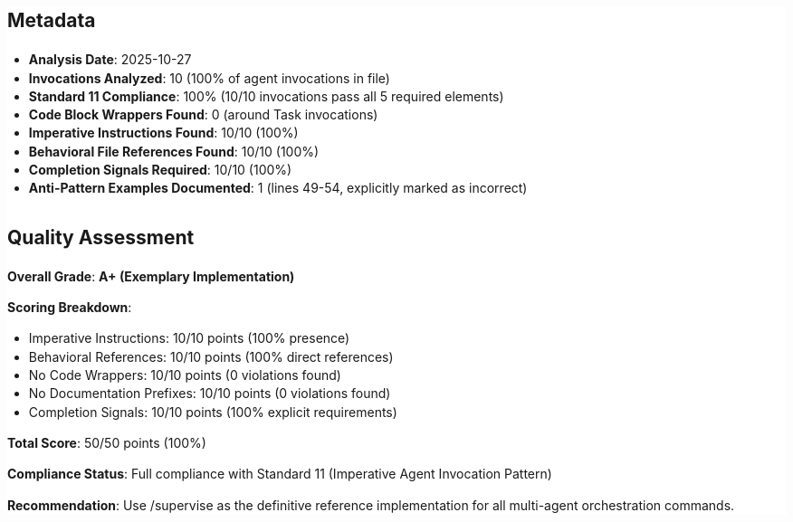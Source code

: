 ## Metadata
- **Analysis Date**: 2025-10-27
- **Invocations Analyzed**: 10 (100% of agent invocations in file)
- **Standard 11 Compliance**: 100% (10/10 invocations pass all 5 required elements)
- **Code Block Wrappers Found**: 0 (around Task invocations)
- **Imperative Instructions Found**: 10/10 (100%)
- **Behavioral File References Found**: 10/10 (100%)
- **Completion Signals Required**: 10/10 (100%)
- **Anti-Pattern Examples Documented**: 1 (lines 49-54, explicitly marked as incorrect)

## Quality Assessment

**Overall Grade**: **A+ (Exemplary Implementation)**

**Scoring Breakdown**:
- Imperative Instructions: 10/10 points (100% presence)
- Behavioral References: 10/10 points (100% direct references)
- No Code Wrappers: 10/10 points (0 violations found)
- No Documentation Prefixes: 10/10 points (0 violations found)
- Completion Signals: 10/10 points (100% explicit requirements)

**Total Score**: 50/50 points (100%)

**Compliance Status**: Full compliance with Standard 11 (Imperative Agent Invocation Pattern)

**Recommendation**: Use /supervise as the definitive reference implementation for all multi-agent orchestration commands.
